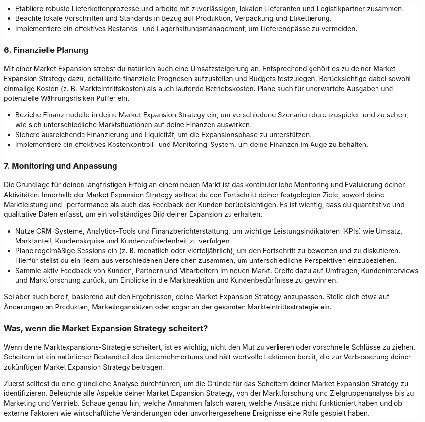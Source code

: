 - Etabliere robuste Lieferkettenprozesse und arbeite mit zuverlässigen, lokalen Lieferanten und Logistikpartner zusammen.
- Beachte lokale Vorschriften und Standards in Bezug auf Produktion, Verpackung und Etikettierung.
- Implementiere ein effektives Bestands- und Lagerhaltungsmanagement, um Lieferengpässe zu vermeiden.



### 6. Finanzielle Planung
Mit einer Market Expansion strebst du natürlich auch eine Umsatzsteigerung an. Entsprechend gehört es zu deiner Market Expansion Strategy dazu, detaillierte finanzielle Prognosen aufzustellen und Budgets festzulegen. Berücksichtige dabei sowohl einmalige Kosten (z. B. Markteintrittskosten) als auch laufende Betriebskosten. Plane auch für unerwartete Ausgaben und potenzielle Währungsrisiken Puffer ein.

- Beziehe Finanzmodelle in deine Market Expansion Strategy ein, um verschiedene Szenarien durchzuspielen und zu sehen, wie sich unterschiedliche Marktsituationen auf deine Finanzen auswirken.
- Sichere ausreichende Finanzierung und Liquidität, um die Expansionsphase zu unterstützen.
- Implementiere ein effektives Kostenkontroll- und Monitoring-System, um deine Finanzen im Auge zu behalten.


### 7. Monitoring und Anpassung
Die Grundlage für deinen langfristigen Erfolg an einem neuen Markt ist das kontinuierliche Monitoring und Evaluierung deiner Aktivitäten. Innerhalb der Market Expansion Strategy solltest du den Fortschritt deiner festgelegten Ziele, sowohl deine Marktleistung und -performance als auch das Feedback der Kunden berücksichtigen. Es ist wichtig, dass du quantitative und qualitative Daten erfasst, um ein vollständiges Bild deiner Expansion zu erhalten.

- Nutze CRM-Systeme, Analytics-Tools und Finanzberichterstattung, um wichtige Leistungsindikatoren (KPIs) wie Umsatz, Marktanteil, Kundenakquise und Kundenzufriedenheit zu verfolgen.
- Plane regelmäßige Sessions ein (z. B. monatlich oder vierteljährlich), um den Fortschritt zu bewerten und zu diskutieren. Hierfür stellst du ein Team aus verschiedenen Bereichen zusammen, um unterschiedliche Perspektiven einzubeziehen.
- Sammle aktiv Feedback von Kunden, Partnern und Mitarbeitern im neuen Markt. Greife dazu auf Umfragen, Kundeninterviews und Marktforschung zurück, um Einblicke in die Marktreaktion und Kundenbedürfnisse zu gewinnen.

Sei aber auch bereit, basierend auf den Ergebnissen, deine Market Expansion Strategy anzupassen. Stelle dich etwa auf Änderungen an Produkten, Marketingansätzen oder sogar an der gesamten Markteintrittsstrategie ein.



### Was, wenn die Market Expansion Strategy scheitert? <a name="failure"></a>
Wenn deine Marktexpansions-Strategie scheitert, ist es wichtig, nicht den Mut zu verlieren oder vorschnelle Schlüsse zu ziehen. Scheitern ist ein natürlicher Bestandteil des Unternehmertums und hält wertvolle Lektionen bereit, die zur Verbesserung deiner zukünftigen Market Expansion Strategy beitragen.

Zuerst solltest du eine gründliche Analyse durchführen, um die Gründe für das Scheitern deiner Market Expansion Strategy zu identifizieren. Beleuchte alle Aspekte deiner Market Expansion Strategy, von der Marktforschung und Zielgruppenanalyse bis zu Marketing und Vertrieb. Schaue genau hin, welche Annahmen falsch waren, welche Ansätze nicht funktioniert haben und ob externe Faktoren wie wirtschaftliche Veränderungen oder unvorhergesehene Ereignisse eine Rolle gespielt haben.
